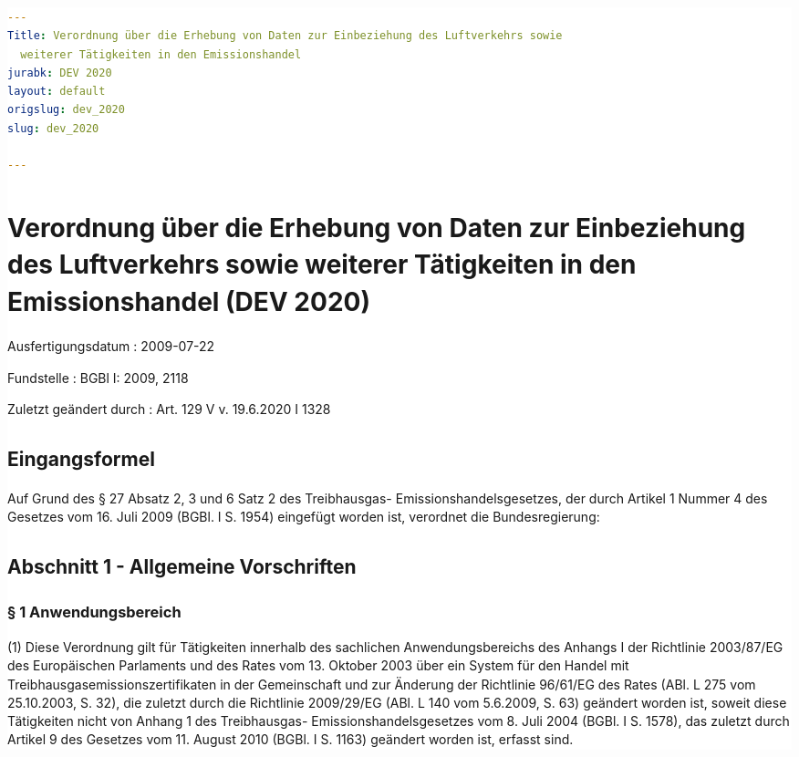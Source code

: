 ```yaml
---
Title: Verordnung über die Erhebung von Daten zur Einbeziehung des Luftverkehrs sowie
  weiterer Tätigkeiten in den Emissionshandel
jurabk: DEV 2020
layout: default
origslug: dev_2020
slug: dev_2020

---
```


# Verordnung über die Erhebung von Daten zur Einbeziehung des Luftverkehrs sowie weiterer Tätigkeiten in den Emissionshandel (DEV 2020)

Ausfertigungsdatum
:   2009-07-22

Fundstelle
:   BGBl I: 2009, 2118

Zuletzt geändert durch
:   Art. 129 V v. 19.6.2020 I 1328

[^f772437_01_BJNR211800009]:     Diese Verordnung dient der Umsetzung der Richtlinie 2003/87/EG des
    Europäischen Parlaments und des Rates vom 13. Oktober 2003 über ein
    System für den Handel mit Treibhausgasemissionszertifikaten in der
    Gemeinschaft und zur Änderung der Richtlinie 96/61/EG des Rates (ABl.
    L 275 vom 25.10.2003, S. 32), die zuletzt durch die Richtlinie
    2009/29/EG (ABl. L 140 vom 5.6.2009, S. 63) geändert worden ist.


## Eingangsformel

Auf Grund des § 27 Absatz 2, 3 und 6 Satz 2 des Treibhausgas-
Emissionshandelsgesetzes, der durch Artikel 1 Nummer 4 des Gesetzes
vom 16. Juli 2009 (BGBl. I S. 1954) eingefügt worden ist, verordnet
die Bundesregierung:


## Abschnitt 1 - Allgemeine Vorschriften


### § 1 Anwendungsbereich

(1) Diese Verordnung gilt für Tätigkeiten innerhalb des sachlichen
Anwendungsbereichs des Anhangs I der Richtlinie 2003/87/EG des
Europäischen Parlaments und des Rates vom 13. Oktober 2003 über ein
System für den Handel mit Treibhausgasemissionszertifikaten in der
Gemeinschaft und zur Änderung der Richtlinie 96/61/EG des Rates (ABl.
L 275 vom 25.10.2003, S. 32), die zuletzt durch die Richtlinie
2009/29/EG (ABl. L 140 vom 5.6.2009, S. 63) geändert worden ist,
soweit diese Tätigkeiten nicht von Anhang 1 des Treibhausgas-
Emissionshandelsgesetzes vom 8. Juli 2004 (BGBl. I S. 1578), das
zuletzt durch Artikel 9 des Gesetzes vom 11. August 2010 (BGBl. I S.
1163) geändert worden ist, erfasst sind.

